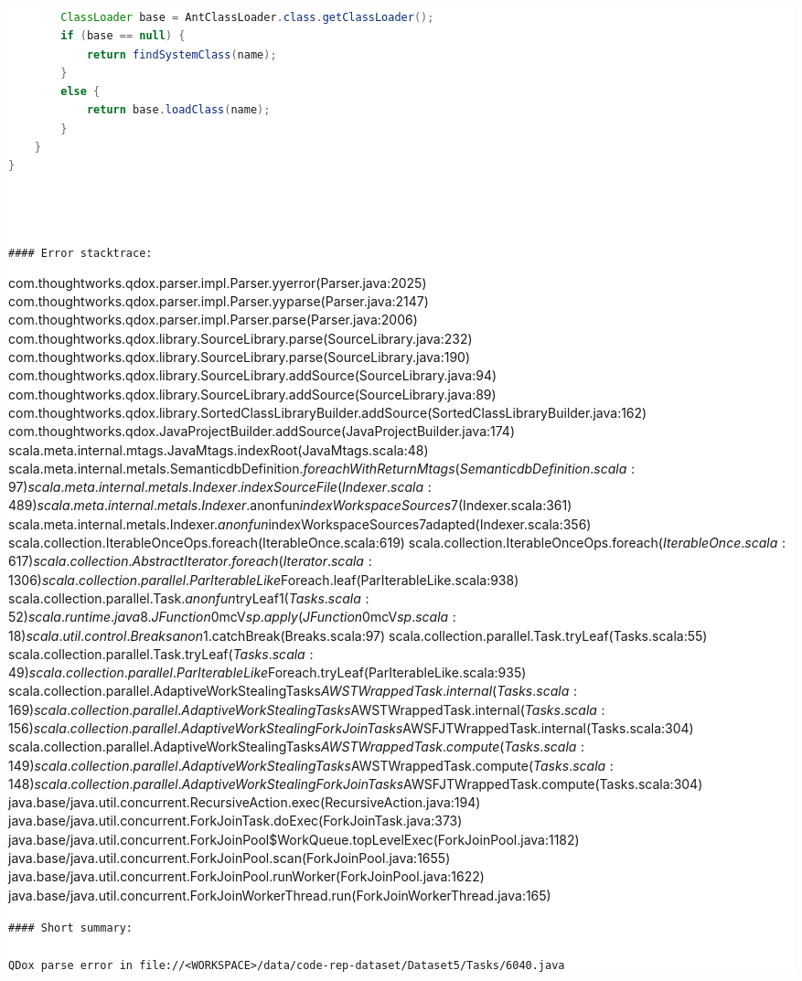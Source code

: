 ```java
        ClassLoader base = AntClassLoader.class.getClassLoader();
        if (base == null) {
            return findSystemClass(name);
        }
        else {
            return base.loadClass(name);
        }
    }
}
```

```



#### Error stacktrace:

```
com.thoughtworks.qdox.parser.impl.Parser.yyerror(Parser.java:2025)
	com.thoughtworks.qdox.parser.impl.Parser.yyparse(Parser.java:2147)
	com.thoughtworks.qdox.parser.impl.Parser.parse(Parser.java:2006)
	com.thoughtworks.qdox.library.SourceLibrary.parse(SourceLibrary.java:232)
	com.thoughtworks.qdox.library.SourceLibrary.parse(SourceLibrary.java:190)
	com.thoughtworks.qdox.library.SourceLibrary.addSource(SourceLibrary.java:94)
	com.thoughtworks.qdox.library.SourceLibrary.addSource(SourceLibrary.java:89)
	com.thoughtworks.qdox.library.SortedClassLibraryBuilder.addSource(SortedClassLibraryBuilder.java:162)
	com.thoughtworks.qdox.JavaProjectBuilder.addSource(JavaProjectBuilder.java:174)
	scala.meta.internal.mtags.JavaMtags.indexRoot(JavaMtags.scala:48)
	scala.meta.internal.metals.SemanticdbDefinition$.foreachWithReturnMtags(SemanticdbDefinition.scala:97)
	scala.meta.internal.metals.Indexer.indexSourceFile(Indexer.scala:489)
	scala.meta.internal.metals.Indexer.$anonfun$indexWorkspaceSources$7(Indexer.scala:361)
	scala.meta.internal.metals.Indexer.$anonfun$indexWorkspaceSources$7$adapted(Indexer.scala:356)
	scala.collection.IterableOnceOps.foreach(IterableOnce.scala:619)
	scala.collection.IterableOnceOps.foreach$(IterableOnce.scala:617)
	scala.collection.AbstractIterator.foreach(Iterator.scala:1306)
	scala.collection.parallel.ParIterableLike$Foreach.leaf(ParIterableLike.scala:938)
	scala.collection.parallel.Task.$anonfun$tryLeaf$1(Tasks.scala:52)
	scala.runtime.java8.JFunction0$mcV$sp.apply(JFunction0$mcV$sp.scala:18)
	scala.util.control.Breaks$$anon$1.catchBreak(Breaks.scala:97)
	scala.collection.parallel.Task.tryLeaf(Tasks.scala:55)
	scala.collection.parallel.Task.tryLeaf$(Tasks.scala:49)
	scala.collection.parallel.ParIterableLike$Foreach.tryLeaf(ParIterableLike.scala:935)
	scala.collection.parallel.AdaptiveWorkStealingTasks$AWSTWrappedTask.internal(Tasks.scala:169)
	scala.collection.parallel.AdaptiveWorkStealingTasks$AWSTWrappedTask.internal$(Tasks.scala:156)
	scala.collection.parallel.AdaptiveWorkStealingForkJoinTasks$AWSFJTWrappedTask.internal(Tasks.scala:304)
	scala.collection.parallel.AdaptiveWorkStealingTasks$AWSTWrappedTask.compute(Tasks.scala:149)
	scala.collection.parallel.AdaptiveWorkStealingTasks$AWSTWrappedTask.compute$(Tasks.scala:148)
	scala.collection.parallel.AdaptiveWorkStealingForkJoinTasks$AWSFJTWrappedTask.compute(Tasks.scala:304)
	java.base/java.util.concurrent.RecursiveAction.exec(RecursiveAction.java:194)
	java.base/java.util.concurrent.ForkJoinTask.doExec(ForkJoinTask.java:373)
	java.base/java.util.concurrent.ForkJoinPool$WorkQueue.topLevelExec(ForkJoinPool.java:1182)
	java.base/java.util.concurrent.ForkJoinPool.scan(ForkJoinPool.java:1655)
	java.base/java.util.concurrent.ForkJoinPool.runWorker(ForkJoinPool.java:1622)
	java.base/java.util.concurrent.ForkJoinWorkerThread.run(ForkJoinWorkerThread.java:165)
```
#### Short summary: 

QDox parse error in file://<WORKSPACE>/data/code-rep-dataset/Dataset5/Tasks/6040.java